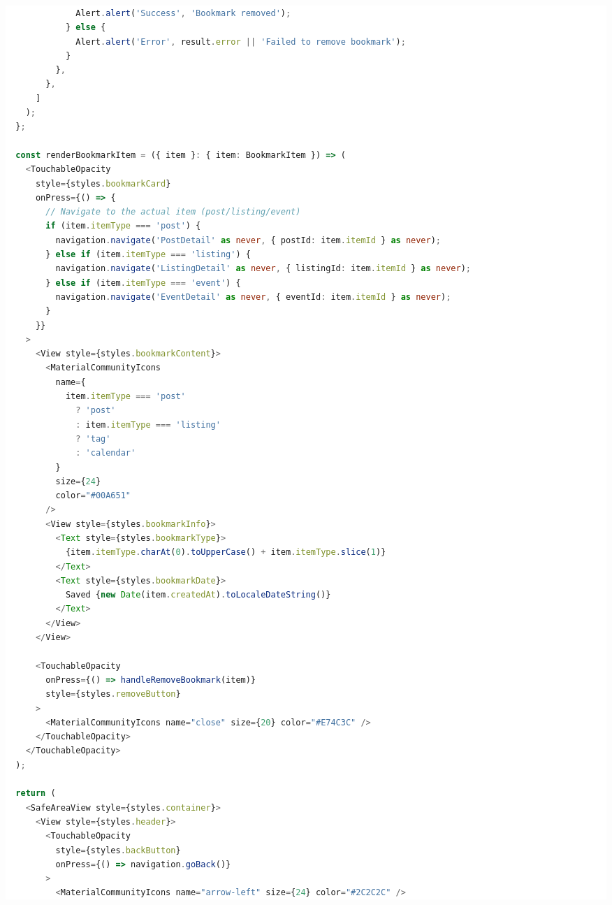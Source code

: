 ```typescript
              Alert.alert('Success', 'Bookmark removed');
            } else {
              Alert.alert('Error', result.error || 'Failed to remove bookmark');
            }
          },
        },
      ]
    );
  };

  const renderBookmarkItem = ({ item }: { item: BookmarkItem }) => (
    <TouchableOpacity
      style={styles.bookmarkCard}
      onPress={() => {
        // Navigate to the actual item (post/listing/event)
        if (item.itemType === 'post') {
          navigation.navigate('PostDetail' as never, { postId: item.itemId } as never);
        } else if (item.itemType === 'listing') {
          navigation.navigate('ListingDetail' as never, { listingId: item.itemId } as never);
        } else if (item.itemType === 'event') {
          navigation.navigate('EventDetail' as never, { eventId: item.itemId } as never);
        }
      }}
    >
      <View style={styles.bookmarkContent}>
        <MaterialCommunityIcons
          name={
            item.itemType === 'post'
              ? 'post'
              : item.itemType === 'listing'
              ? 'tag'
              : 'calendar'
          }
          size={24}
          color="#00A651"
        />
        <View style={styles.bookmarkInfo}>
          <Text style={styles.bookmarkType}>
            {item.itemType.charAt(0).toUpperCase() + item.itemType.slice(1)}
          </Text>
          <Text style={styles.bookmarkDate}>
            Saved {new Date(item.createdAt).toLocaleDateString()}
          </Text>
        </View>
      </View>

      <TouchableOpacity
        onPress={() => handleRemoveBookmark(item)}
        style={styles.removeButton}
      >
        <MaterialCommunityIcons name="close" size={20} color="#E74C3C" />
      </TouchableOpacity>
    </TouchableOpacity>
  );

  return (
    <SafeAreaView style={styles.container}>
      <View style={styles.header}>
        <TouchableOpacity
          style={styles.backButton}
          onPress={() => navigation.goBack()}
        >
          <MaterialCommunityIcons name="arrow-left" size={24} color="#2C2C2C" />
```